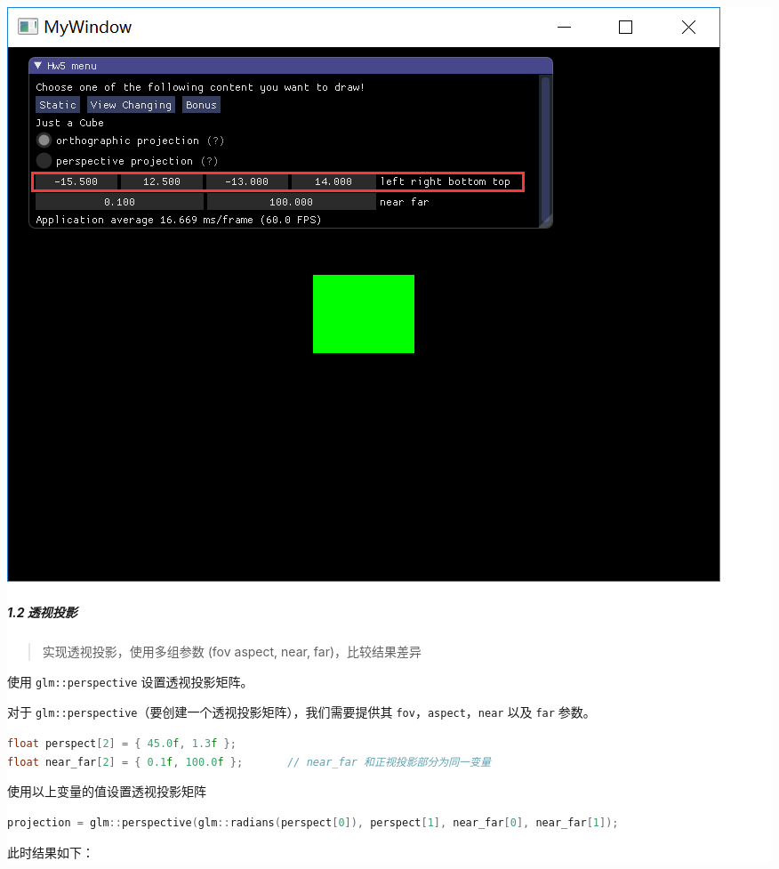 ![](img/5.png)

##### 1.2 透视投影

>  实现透视投影，使用多组参数 (fov aspect, near, far)，比较结果差异 

使用 `glm::perspective` 设置透视投影矩阵。

对于 `glm::perspective`（要创建一个透视投影矩阵），我们需要提供其 `fov`，`aspect`，`near` 以及 `far` 参数。

```c++
float perspect[2] = { 45.0f, 1.3f };
float near_far[2] = { 0.1f, 100.0f };		// near_far 和正视投影部分为同一变量
```

使用以上变量的值设置透视投影矩阵

```c++
projection = glm::perspective(glm::radians(perspect[0]), perspect[1], near_far[0], near_far[1]);
```

此时结果如下：
